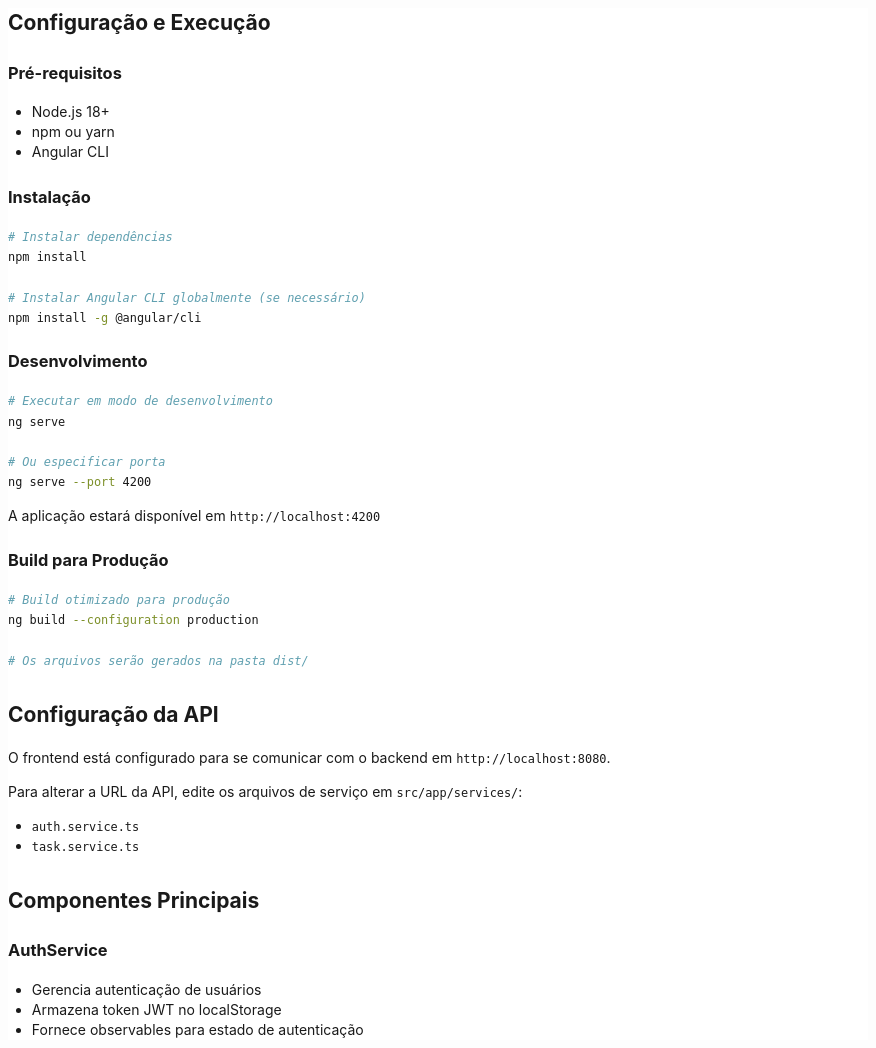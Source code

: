 ## Configuração e Execução

### Pré-requisitos
- Node.js 18+ 
- npm ou yarn
- Angular CLI

### Instalação
```bash
# Instalar dependências
npm install

# Instalar Angular CLI globalmente (se necessário)
npm install -g @angular/cli
```

### Desenvolvimento
```bash
# Executar em modo de desenvolvimento
ng serve

# Ou especificar porta
ng serve --port 4200
```

A aplicação estará disponível em `http://localhost:4200`

### Build para Produção
```bash
# Build otimizado para produção
ng build --configuration production

# Os arquivos serão gerados na pasta dist/
```

## Configuração da API

O frontend está configurado para se comunicar com o backend em `http://localhost:8080`.

Para alterar a URL da API, edite os arquivos de serviço em `src/app/services/`:
- `auth.service.ts`
- `task.service.ts`

## Componentes Principais

### AuthService
- Gerencia autenticação de usuários
- Armazena token JWT no localStorage
- Fornece observables para estado de autenticação
